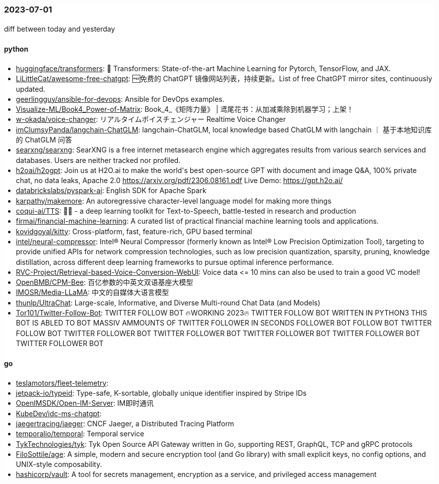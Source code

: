 ### 2023-07-01
diff between today and yesterday

#### python
* [huggingface/transformers](https://github.com/huggingface/transformers): 🤗 Transformers: State-of-the-art Machine Learning for Pytorch, TensorFlow, and JAX.
* [LiLittleCat/awesome-free-chatgpt](https://github.com/LiLittleCat/awesome-free-chatgpt): 🆓免费的 ChatGPT 镜像网站列表，持续更新。List of free ChatGPT mirror sites, continuously updated.
* [geerlingguy/ansible-for-devops](https://github.com/geerlingguy/ansible-for-devops): Ansible for DevOps examples.
* [Visualize-ML/Book4_Power-of-Matrix](https://github.com/Visualize-ML/Book4_Power-of-Matrix): Book_4_《矩阵力量》 | 鸢尾花书：从加减乘除到机器学习；上架！
* [w-okada/voice-changer](https://github.com/w-okada/voice-changer): リアルタイムボイスチェンジャー Realtime Voice Changer
* [imClumsyPanda/langchain-ChatGLM](https://github.com/imClumsyPanda/langchain-ChatGLM): langchain-ChatGLM, local knowledge based ChatGLM with langchain ｜ 基于本地知识库的 ChatGLM 问答
* [searxng/searxng](https://github.com/searxng/searxng): SearXNG is a free internet metasearch engine which aggregates results from various search services and databases. Users are neither tracked nor profiled.
* [h2oai/h2ogpt](https://github.com/h2oai/h2ogpt): Join us at H2O.ai to make the world's best open-source GPT with document and image Q&A, 100% private chat, no data leaks, Apache 2.0 https://arxiv.org/pdf/2306.08161.pdf Live Demo: https://gpt.h2o.ai/
* [databrickslabs/pyspark-ai](https://github.com/databrickslabs/pyspark-ai): English SDK for Apache Spark
* [karpathy/makemore](https://github.com/karpathy/makemore): An autoregressive character-level language model for making more things
* [coqui-ai/TTS](https://github.com/coqui-ai/TTS): 🐸💬 - a deep learning toolkit for Text-to-Speech, battle-tested in research and production
* [firmai/financial-machine-learning](https://github.com/firmai/financial-machine-learning): A curated list of practical financial machine learning tools and applications.
* [kovidgoyal/kitty](https://github.com/kovidgoyal/kitty): Cross-platform, fast, feature-rich, GPU based terminal
* [intel/neural-compressor](https://github.com/intel/neural-compressor): Intel® Neural Compressor (formerly known as Intel® Low Precision Optimization Tool), targeting to provide unified APIs for network compression technologies, such as low precision quantization, sparsity, pruning, knowledge distillation, across different deep learning frameworks to pursue optimal inference performance.
* [RVC-Project/Retrieval-based-Voice-Conversion-WebUI](https://github.com/RVC-Project/Retrieval-based-Voice-Conversion-WebUI): Voice data <= 10 mins can also be used to train a good VC model!
* [OpenBMB/CPM-Bee](https://github.com/OpenBMB/CPM-Bee): 百亿参数的中英文双语基座大模型
* [IMOSR/Media-LLaMA](https://github.com/IMOSR/Media-LLaMA): 中文的自媒体大语言模型
* [thunlp/UltraChat](https://github.com/thunlp/UltraChat): Large-scale, Informative, and Diverse Multi-round Chat Data (and Models)
* [Tor101/Twitter-Follow-Bot](https://github.com/Tor101/Twitter-Follow-Bot): TWITTER FOLLOW BOT 🔥WORKING 2023🔥 TWITTER FOLLOW BOT WRITTEN IN PYTHON3 THIS BOT IS ABLED TO BOT MASSIV AMMOUNTS OF TWITTER FOLLOWER IN SECONDS FOLLOWER BOT FOLLOW BOT TWITTER FOLLOW BOT TWITTER FOLLOWER BOT TWITTER FOLLOWER BOT TWITTER FOLLOWER BOT TWITTER FOLLOWER BOT TWITTER FOLLOWER BOT

#### go
* [teslamotors/fleet-telemetry](https://github.com/teslamotors/fleet-telemetry): 
* [jetpack-io/typeid](https://github.com/jetpack-io/typeid): Type-safe, K-sortable, globally unique identifier inspired by Stripe IDs
* [OpenIMSDK/Open-IM-Server](https://github.com/OpenIMSDK/Open-IM-Server): IM即时通讯
* [KubeDev/idc-ms-chatgpt](https://github.com/KubeDev/idc-ms-chatgpt): 
* [jaegertracing/jaeger](https://github.com/jaegertracing/jaeger): CNCF Jaeger, a Distributed Tracing Platform
* [temporalio/temporal](https://github.com/temporalio/temporal): Temporal service
* [TykTechnologies/tyk](https://github.com/TykTechnologies/tyk): Tyk Open Source API Gateway written in Go, supporting REST, GraphQL, TCP and gRPC protocols
* [FiloSottile/age](https://github.com/FiloSottile/age): A simple, modern and secure encryption tool (and Go library) with small explicit keys, no config options, and UNIX-style composability.
* [hashicorp/vault](https://github.com/hashicorp/vault): A tool for secrets management, encryption as a service, and privileged access management